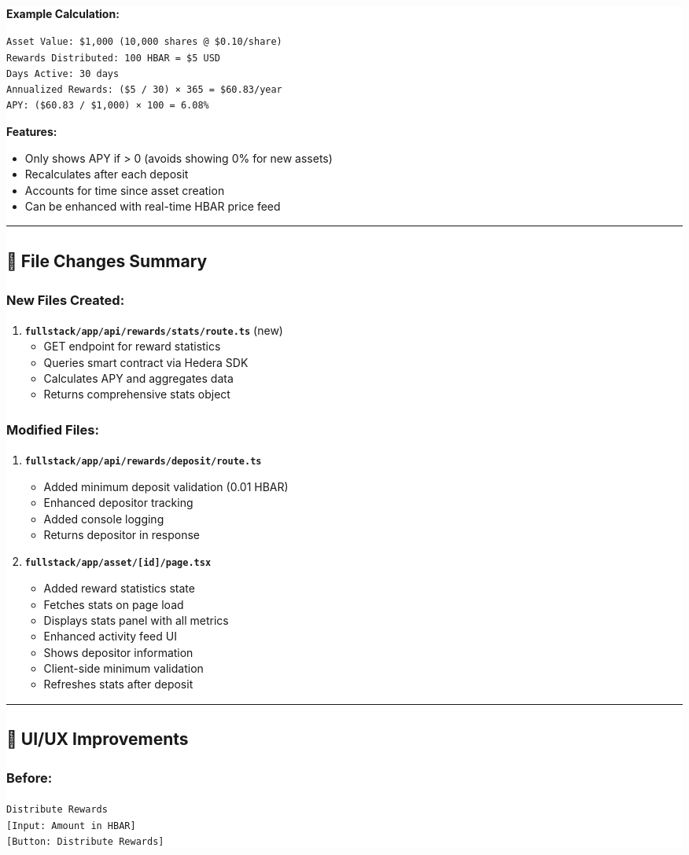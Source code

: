 **Example Calculation:**
```
Asset Value: $1,000 (10,000 shares @ $0.10/share)
Rewards Distributed: 100 HBAR = $5 USD
Days Active: 30 days
Annualized Rewards: ($5 / 30) × 365 = $60.83/year
APY: ($60.83 / $1,000) × 100 = 6.08%
```

**Features:**
- Only shows APY if > 0 (avoids showing 0% for new assets)
- Recalculates after each deposit
- Accounts for time since asset creation
- Can be enhanced with real-time HBAR price feed

---

## 📁 File Changes Summary

### New Files Created:
1. **`fullstack/app/api/rewards/stats/route.ts`** (new)
   - GET endpoint for reward statistics
   - Queries smart contract via Hedera SDK
   - Calculates APY and aggregates data
   - Returns comprehensive stats object

### Modified Files:
1. **`fullstack/app/api/rewards/deposit/route.ts`**
   - Added minimum deposit validation (0.01 HBAR)
   - Enhanced depositor tracking
   - Added console logging
   - Returns depositor in response

2. **`fullstack/app/asset/[id]/page.tsx`**
   - Added reward statistics state
   - Fetches stats on page load
   - Displays stats panel with all metrics
   - Enhanced activity feed UI
   - Shows depositor information
   - Client-side minimum validation
   - Refreshes stats after deposit

---

## 🎨 UI/UX Improvements

### Before:
```
Distribute Rewards
[Input: Amount in HBAR]
[Button: Distribute Rewards]
```
